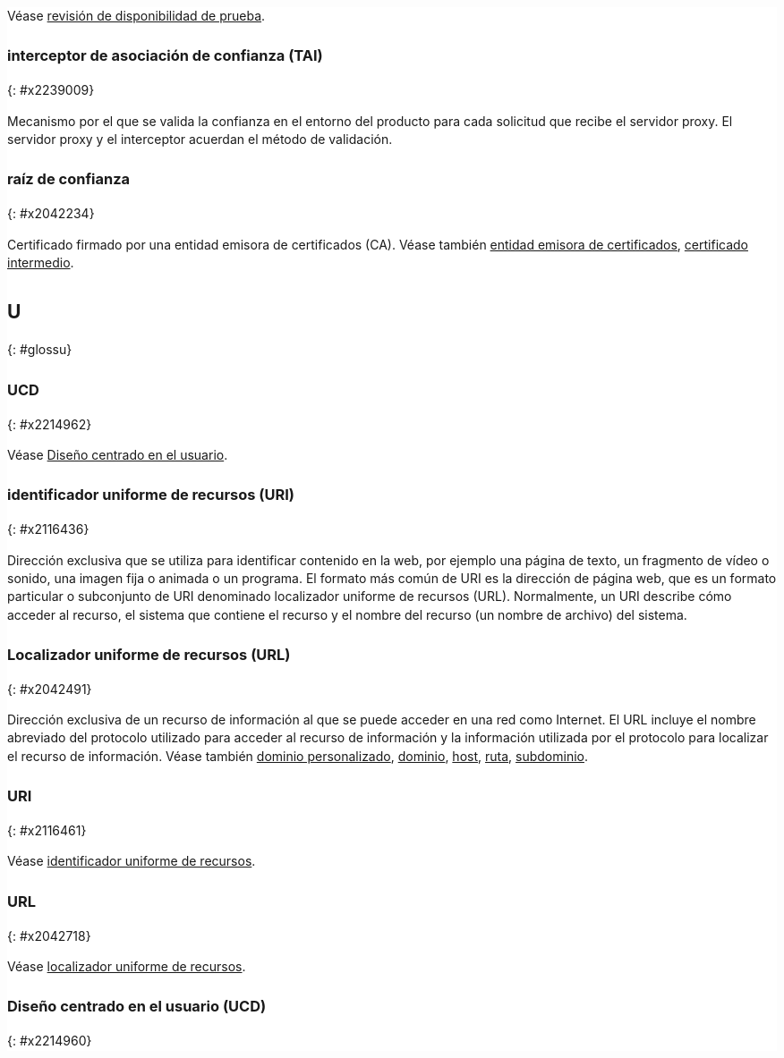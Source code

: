 Véase [revisión de disponibilidad de prueba](#x2214953).

### interceptor de asociación de confianza (TAI)
{: #x2239009}

Mecanismo por el que se valida la confianza en el entorno del producto para cada solicitud que recibe el servidor proxy. El servidor proxy y el interceptor acuerdan el método de validación.

### raíz de confianza
{: #x2042234}

Certificado firmado por una entidad emisora de certificados (CA). Véase también [entidad emisora de certificados](#x2016383), [certificado intermedio](#x3753781).


## U
{: #glossu}

### UCD
{: #x2214962}

Véase [Diseño centrado en el usuario](#x2214960).

### identificador uniforme de recursos (URI)
{: #x2116436}

Dirección exclusiva que se utiliza para identificar contenido en la web, por ejemplo
una página de texto, un fragmento de vídeo o sonido, una imagen fija o animada o un programa. El formato más común de URI es la dirección de página web, que es un formato particular o subconjunto de URI denominado
localizador uniforme de recursos (URL). Normalmente, un URI describe cómo acceder al recurso, el sistema que contiene el recurso y el nombre del recurso (un nombre de archivo) del sistema.

### Localizador uniforme de recursos (URL)
{: #x2042491}

Dirección exclusiva de un recurso de información al que se puede acceder en
una red como Internet. El URL incluye el nombre abreviado del protocolo utilizado para acceder
al recurso de información y la información utilizada por el protocolo para localizar el recurso
de información. Véase también [dominio personalizado](#x5728384), [dominio](#x2021210), [host](#x2002243), [ruta](#x2037338), [subdominio](#x2040080).

### URI
{: #x2116461}

Véase [identificador uniforme de recursos](#x2116436).

### URL
{: #x2042718}

Véase [localizador uniforme de recursos](#x2042491).

### Diseño centrado en el usuario (UCD)
{: #x2214960}

